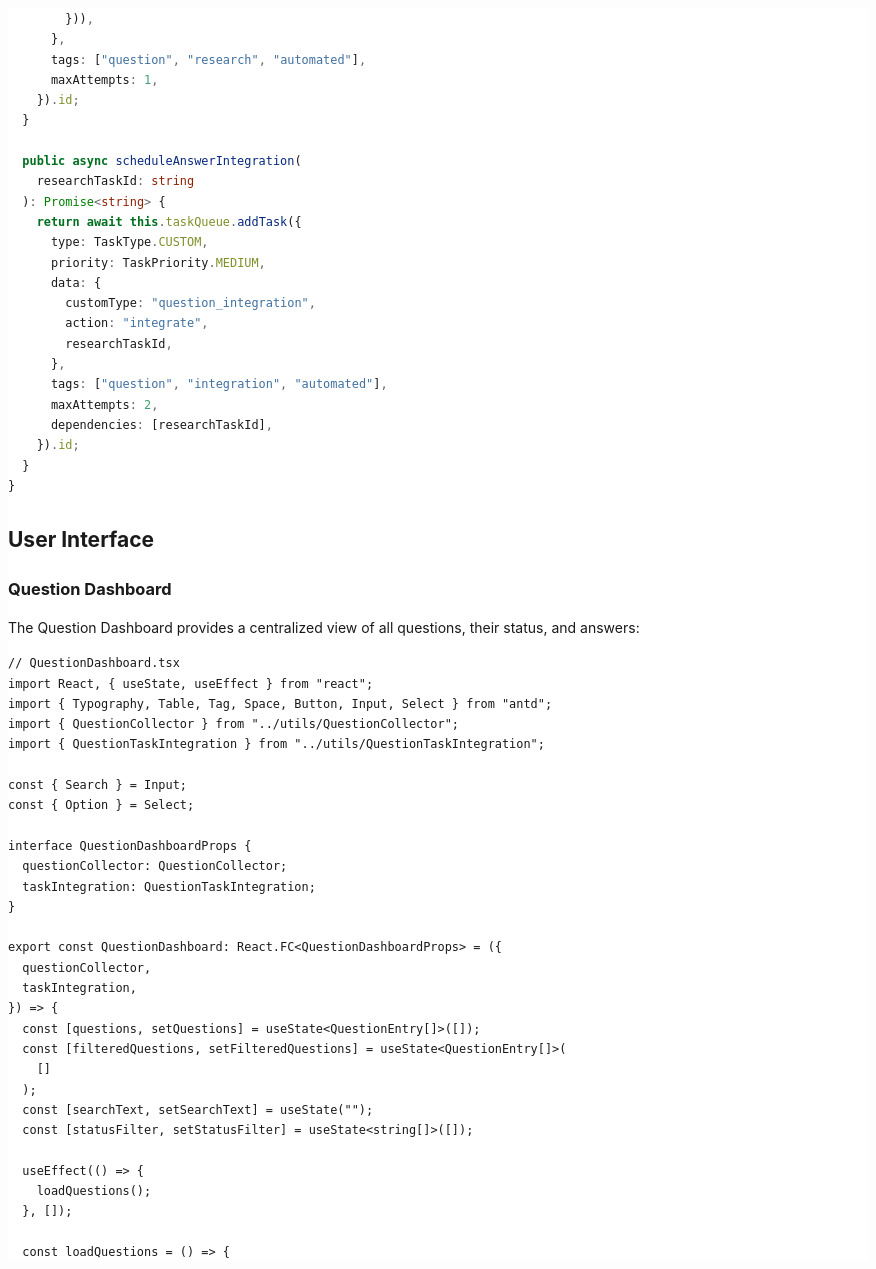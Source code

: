 ```typescript
        })),
      },
      tags: ["question", "research", "automated"],
      maxAttempts: 1,
    }).id;
  }

  public async scheduleAnswerIntegration(
    researchTaskId: string
  ): Promise<string> {
    return await this.taskQueue.addTask({
      type: TaskType.CUSTOM,
      priority: TaskPriority.MEDIUM,
      data: {
        customType: "question_integration",
        action: "integrate",
        researchTaskId,
      },
      tags: ["question", "integration", "automated"],
      maxAttempts: 2,
      dependencies: [researchTaskId],
    }).id;
  }
}
```

## User Interface

### Question Dashboard

The Question Dashboard provides a centralized view of all questions, their status, and answers:

```tsx
// QuestionDashboard.tsx
import React, { useState, useEffect } from "react";
import { Typography, Table, Tag, Space, Button, Input, Select } from "antd";
import { QuestionCollector } from "../utils/QuestionCollector";
import { QuestionTaskIntegration } from "../utils/QuestionTaskIntegration";

const { Search } = Input;
const { Option } = Select;

interface QuestionDashboardProps {
  questionCollector: QuestionCollector;
  taskIntegration: QuestionTaskIntegration;
}

export const QuestionDashboard: React.FC<QuestionDashboardProps> = ({
  questionCollector,
  taskIntegration,
}) => {
  const [questions, setQuestions] = useState<QuestionEntry[]>([]);
  const [filteredQuestions, setFilteredQuestions] = useState<QuestionEntry[]>(
    []
  );
  const [searchText, setSearchText] = useState("");
  const [statusFilter, setStatusFilter] = useState<string[]>([]);

  useEffect(() => {
    loadQuestions();
  }, []);

  const loadQuestions = () => {
```